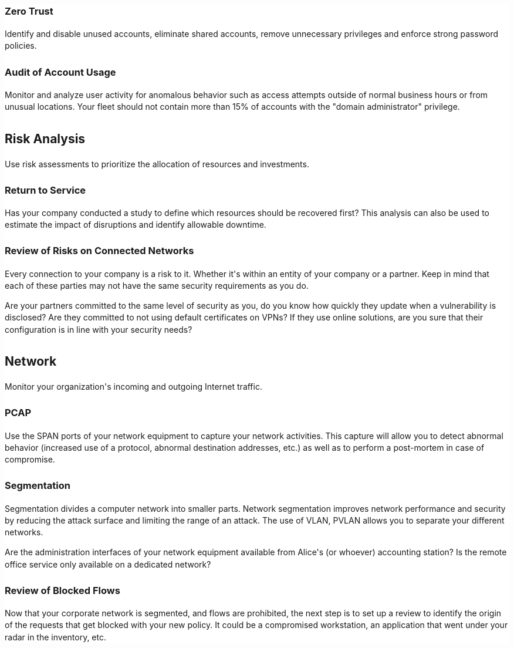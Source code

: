 ### **Zero Trust**

Identify and disable unused accounts, eliminate shared accounts,  remove unnecessary privileges and enforce strong password policies.

### **Audit of Account Usage**

Monitor and analyze user activity for anomalous behavior such as  access attempts outside of normal business hours or from unusual  locations. Your fleet should not contain more than 15% of accounts with  the "domain administrator" privilege.

## Risk Analysis

Use risk assessments to prioritize the allocation of resources and investments.

### **Return to Service**

Has your company conducted a study to define which resources should  be recovered first? This analysis can also be used to estimate the  impact of disruptions and identify allowable downtime.

### **Review of Risks on Connected Networks**

Every connection to your company is a risk to it. Whether it's within an entity of your company or a partner. Keep in mind that each of these parties may not have the same security requirements as you do. 

Are your partners committed to the same level of security as you, do  you know how quickly they update when a vulnerability is disclosed? Are  they committed to not using default certificates on VPNs? If they use  online solutions, are you sure that their configuration is in line with  your security needs?

## Network

Monitor your organization's incoming and outgoing Internet traffic.

### **PCAP**

Use the SPAN ports of your network equipment to capture your network  activities. This capture will allow you to detect abnormal behavior  (increased use of a protocol, abnormal destination addresses, etc.) as  well as to perform a post-mortem in case of compromise.

### **Segmentation**

Segmentation divides a computer network into smaller parts. Network  segmentation improves network performance and security by reducing the  attack surface and limiting the range of an attack. The use of VLAN,  PVLAN allows you to separate your different networks. 

Are the administration interfaces of your network equipment available from Alice's (or whoever) accounting station? Is the remote office  service only available on a dedicated network?

### **Review of Blocked Flows**

Now that your corporate network is segmented, and flows are  prohibited, the next step is to set up a review to identify the origin  of the requests that get blocked with your new policy. It could be a  compromised workstation, an application that went under your radar in  the inventory, etc.
